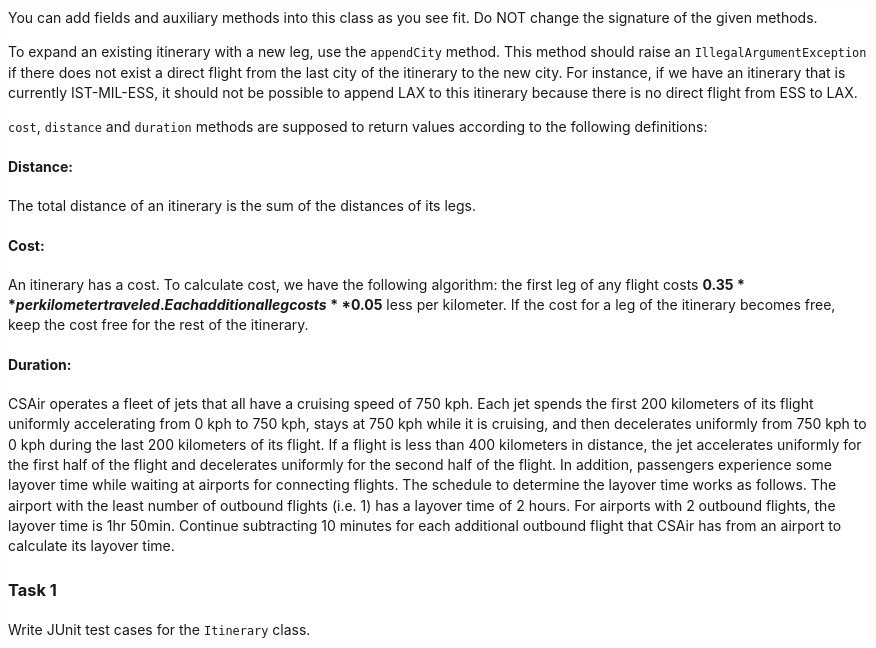 You can add fields and auxiliary methods into this class
as you see fit. Do NOT change the signature of the given methods.

To expand an existing itinerary with a new leg, use the
`appendCity` method. This method should raise an
`IllegalArgumentException`
if there does not exist a direct flight from the last city
of the itinerary to the new city.
For instance, if we have an itinerary that is currently
IST-MIL-ESS, 
it should not be possible to
append LAX to this itinerary because there is no
direct flight from ESS to LAX.

`cost`, `distance` and `duration` methods
are supposed to return values according to the following
definitions:

#### Distance:
The total distance of an itinerary is the sum of the
distances of its legs.

#### Cost:
An itinerary has a cost.
To calculate cost, we have the following algorithm:
the first leg of any flight costs **$0.35** per kilometer traveled. 
Each additional leg costs **$0.05** less per kilometer. 
If the cost for a leg of the itinerary becomes free,
keep the cost free for the rest of the itinerary. 

#### Duration:
CSAir operates a fleet of jets that all have a cruising speed of 750 kph. 
Each jet spends the first 200 kilometers of its flight uniformly 
accelerating from 0 kph to 750 kph,
stays at 750 kph while it is cruising, 
and then decelerates uniformly from 750 kph to 0 kph during the last 200 kilometers of its flight. 
If a flight is less than 400 kilometers in distance, 
the jet accelerates uniformly for the first half of the flight and decelerates 
uniformly for the second half of the flight. 
In addition,
passengers experience some layover time while waiting at airports 
for connecting flights.
The schedule to determine the layover time works as follows. 
The airport with the least number of outbound flights (i.e. 1) 
has a layover time of 2 hours.
For airports with 2 outbound flights, 
the layover time is 1hr 50min. 
Continue subtracting 10 minutes 
for each additional outbound flight that CSAir has from an airport to calculate its layover time.

### Task 1
Write JUnit test cases for the `Itinerary` class.
